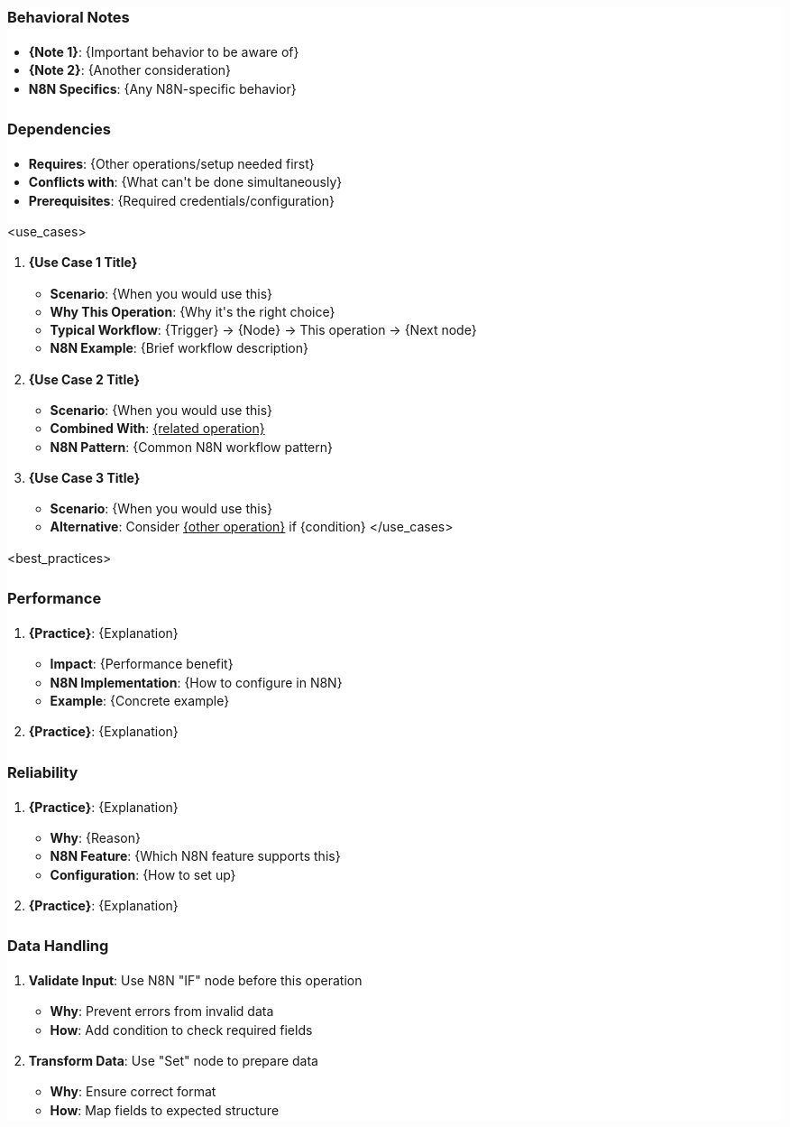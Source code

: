 ### Behavioral Notes
- **{Note 1}**: {Important behavior to be aware of}
- **{Note 2}**: {Another consideration}
- **N8N Specifics**: {Any N8N-specific behavior}

### Dependencies
- **Requires**: {Other operations/setup needed first}
- **Conflicts with**: {What can't be done simultaneously}
- **Prerequisites**: {Required credentials/configuration}
</limitations>

<use_cases>
1. **{Use Case 1 Title}**
   - **Scenario**: {When you would use this}
   - **Why This Operation**: {Why it's the right choice}
   - **Typical Workflow**: {Trigger} → {Node} → This operation → {Next node}
   - **N8N Example**: {Brief workflow description}

2. **{Use Case 2 Title}**
   - **Scenario**: {When you would use this}
   - **Combined With**: [{related operation}](#op-related-id)
   - **N8N Pattern**: {Common N8N workflow pattern}

3. **{Use Case 3 Title}**
   - **Scenario**: {When you would use this}
   - **Alternative**: Consider [{other operation}](#op-alt-id) if {condition}
</use_cases>

<best_practices>
### Performance
1. **{Practice}**: {Explanation}
   - **Impact**: {Performance benefit}
   - **N8N Implementation**: {How to configure in N8N}
   - **Example**: {Concrete example}

2. **{Practice}**: {Explanation}

### Reliability
1. **{Practice}**: {Explanation}
   - **Why**: {Reason}
   - **N8N Feature**: {Which N8N feature supports this}
   - **Configuration**: {How to set up}

2. **{Practice}**: {Explanation}

### Data Handling
1. **Validate Input**: Use N8N "IF" node before this operation
   - **Why**: Prevent errors from invalid data
   - **How**: Add condition to check required fields

2. **Transform Data**: Use "Set" node to prepare data
   - **Why**: Ensure correct format
   - **How**: Map fields to expected structure
